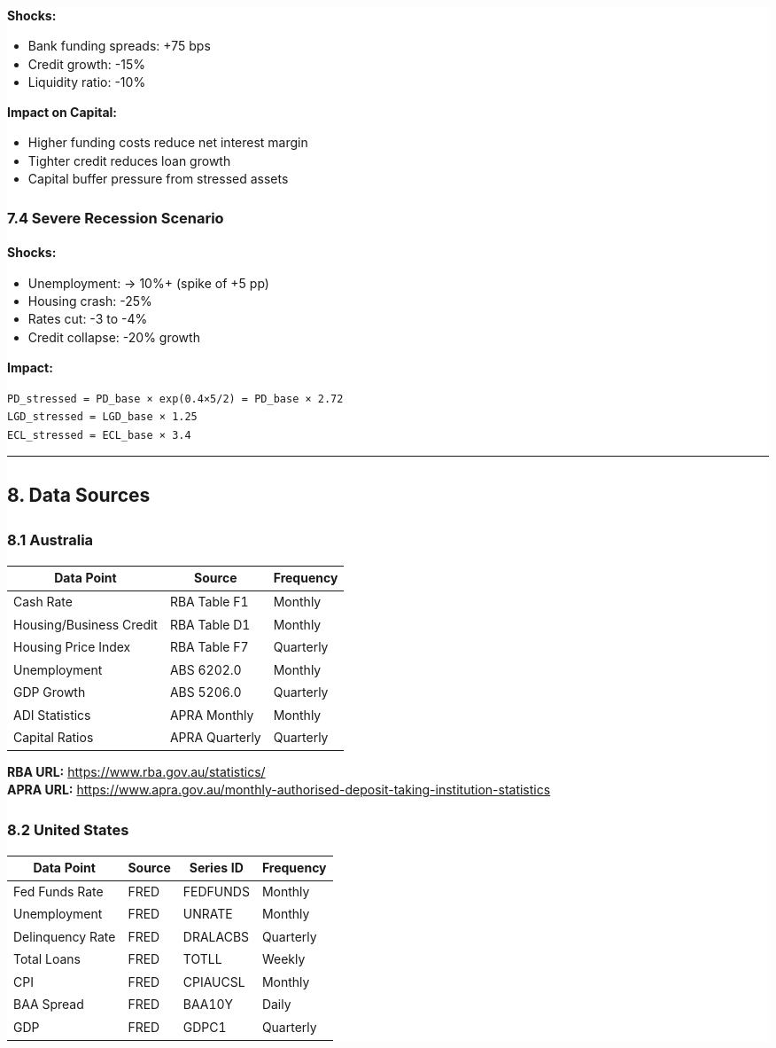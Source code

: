 **Shocks:**
- Bank funding spreads: +75 bps
- Credit growth: -15%
- Liquidity ratio: -10%

**Impact on Capital:**
- Higher funding costs reduce net interest margin
- Tighter credit reduces loan growth
- Capital buffer pressure from stressed assets

### 7.4 Severe Recession Scenario

**Shocks:**
- Unemployment: → 10%+ (spike of +5 pp)
- Housing crash: -25%
- Rates cut: -3 to -4%
- Credit collapse: -20% growth

**Impact:**
```
PD_stressed = PD_base × exp(0.4×5/2) = PD_base × 2.72
LGD_stressed = LGD_base × 1.25
ECL_stressed = ECL_base × 3.4
```

---

## 8. Data Sources

### 8.1 Australia

| Data Point | Source | Frequency |
|------------|--------|-----------|
| Cash Rate | RBA Table F1 | Monthly |
| Housing/Business Credit | RBA Table D1 | Monthly |
| Housing Price Index | RBA Table F7 | Quarterly |
| Unemployment | ABS 6202.0 | Monthly |
| GDP Growth | ABS 5206.0 | Quarterly |
| ADI Statistics | APRA Monthly | Monthly |
| Capital Ratios | APRA Quarterly | Quarterly |

**RBA URL:** https://www.rba.gov.au/statistics/  
**APRA URL:** https://www.apra.gov.au/monthly-authorised-deposit-taking-institution-statistics

### 8.2 United States

| Data Point | Source | Series ID | Frequency |
|------------|--------|-----------|-----------|
| Fed Funds Rate | FRED | FEDFUNDS | Monthly |
| Unemployment | FRED | UNRATE | Monthly |
| Delinquency Rate | FRED | DRALACBS | Quarterly |
| Total Loans | FRED | TOTLL | Weekly |
| CPI | FRED | CPIAUCSL | Monthly |
| BAA Spread | FRED | BAA10Y | Daily |
| GDP | FRED | GDPC1 | Quarterly |
